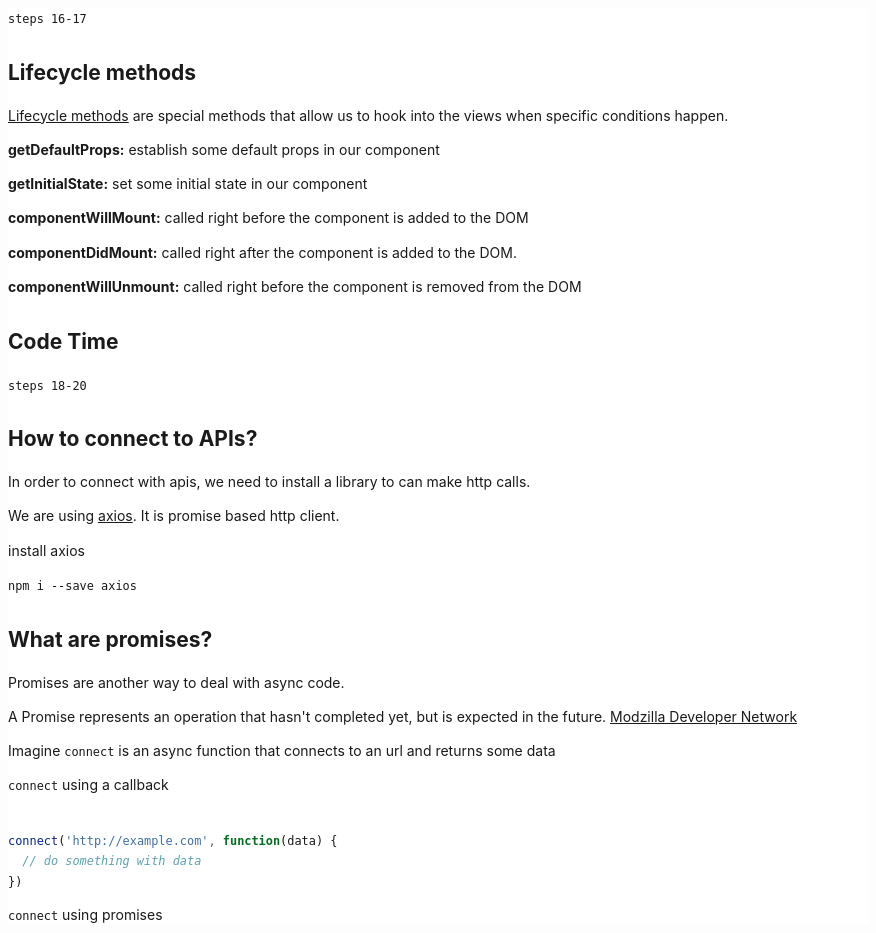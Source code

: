 ```
steps 16-17
```

## Lifecycle methods

[Lifecycle methods](https://facebook.github.io/react/docs/react-component.html) are special methods that allow us to
hook into the views when specific conditions happen.

**getDefaultProps:** establish some default props in our component

**getInitialState:** set some initial state in our component

**componentWillMount:** called right before the component is added to the DOM

**componentDidMount:** called right after the component is added to the DOM.

**componentWillUnmount:** called right before the component is removed from the DOM

## Code Time

```
steps 18-20
```

## How to connect to APIs?

In order to connect with apis, we need to install a library to can make http calls.

We are using [axios](https://github.com/mzabriskie/axios). It is promise based http client.

install axios

```
npm i --save axios
```

## What are promises?

Promises are another way to deal with async code.

A Promise represents an operation that hasn't completed yet, but is expected in the future. [Modzilla Developer Network](https://developer.mozilla.org/en-US/docs/Web/JavaScript/Reference/Global_Objects/Promise)

Imagine `connect` is an async function that connects to an url and returns some data

`connect` using a callback
```js

connect('http://example.com', function(data) {
  // do something with data
})
```

`connect` using promises
